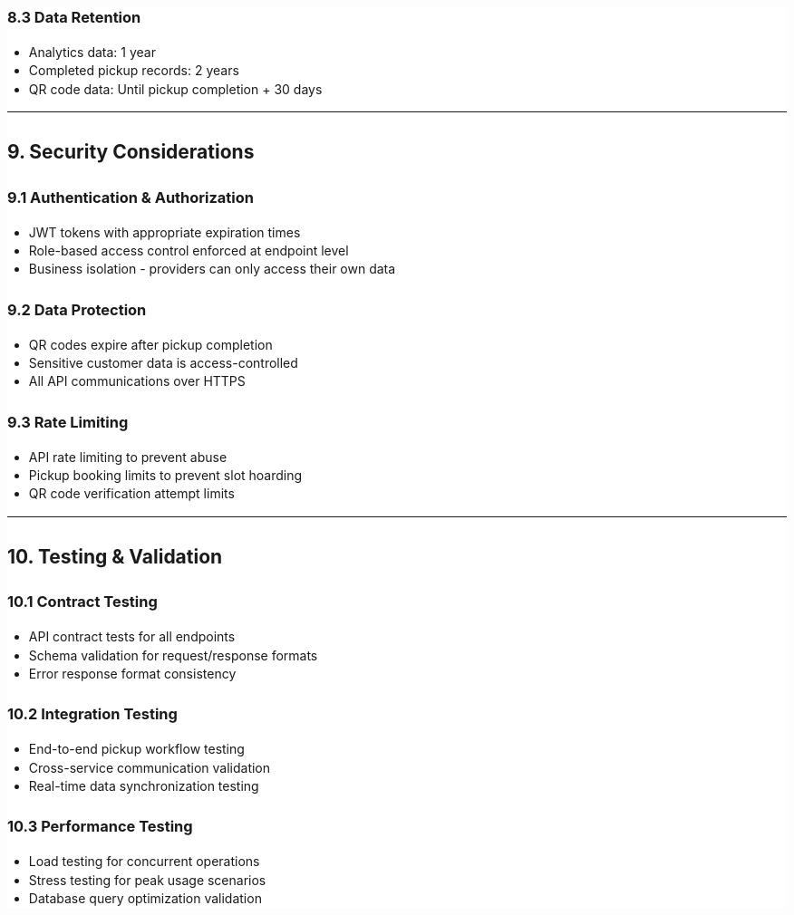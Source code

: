 ### 8.3 Data Retention
- Analytics data: 1 year
- Completed pickup records: 2 years
- QR code data: Until pickup completion + 30 days

---

## 9. Security Considerations

### 9.1 Authentication & Authorization
- JWT tokens with appropriate expiration times
- Role-based access control enforced at endpoint level
- Business isolation - providers can only access their own data

### 9.2 Data Protection
- QR codes expire after pickup completion
- Sensitive customer data is access-controlled
- All API communications over HTTPS

### 9.3 Rate Limiting
- API rate limiting to prevent abuse
- Pickup booking limits to prevent slot hoarding
- QR code verification attempt limits

---

## 10. Testing & Validation

### 10.1 Contract Testing
- API contract tests for all endpoints
- Schema validation for request/response formats
- Error response format consistency

### 10.2 Integration Testing
- End-to-end pickup workflow testing
- Cross-service communication validation
- Real-time data synchronization testing

### 10.3 Performance Testing
- Load testing for concurrent operations
- Stress testing for peak usage scenarios
- Database query optimization validation